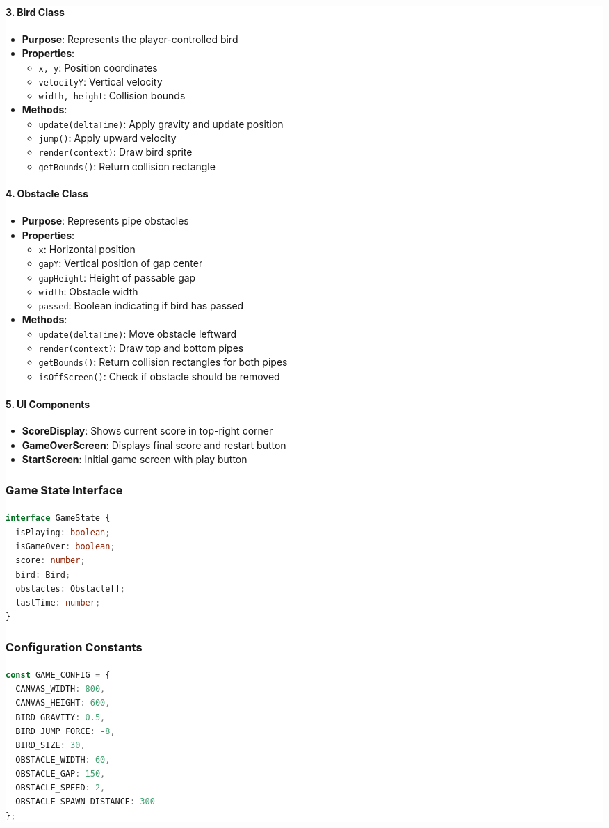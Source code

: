 #### 3. Bird Class
- **Purpose**: Represents the player-controlled bird
- **Properties**:
  - `x, y`: Position coordinates
  - `velocityY`: Vertical velocity
  - `width, height`: Collision bounds
- **Methods**:
  - `update(deltaTime)`: Apply gravity and update position
  - `jump()`: Apply upward velocity
  - `render(context)`: Draw bird sprite
  - `getBounds()`: Return collision rectangle

#### 4. Obstacle Class
- **Purpose**: Represents pipe obstacles
- **Properties**:
  - `x`: Horizontal position
  - `gapY`: Vertical position of gap center
  - `gapHeight`: Height of passable gap
  - `width`: Obstacle width
  - `passed`: Boolean indicating if bird has passed
- **Methods**:
  - `update(deltaTime)`: Move obstacle leftward
  - `render(context)`: Draw top and bottom pipes
  - `getBounds()`: Return collision rectangles for both pipes
  - `isOffScreen()`: Check if obstacle should be removed

#### 5. UI Components
- **ScoreDisplay**: Shows current score in top-right corner
- **GameOverScreen**: Displays final score and restart button
- **StartScreen**: Initial game screen with play button

### Game State Interface

```typescript
interface GameState {
  isPlaying: boolean;
  isGameOver: boolean;
  score: number;
  bird: Bird;
  obstacles: Obstacle[];
  lastTime: number;
}
```

### Configuration Constants

```typescript
const GAME_CONFIG = {
  CANVAS_WIDTH: 800,
  CANVAS_HEIGHT: 600,
  BIRD_GRAVITY: 0.5,
  BIRD_JUMP_FORCE: -8,
  BIRD_SIZE: 30,
  OBSTACLE_WIDTH: 60,
  OBSTACLE_GAP: 150,
  OBSTACLE_SPEED: 2,
  OBSTACLE_SPAWN_DISTANCE: 300
};
```
